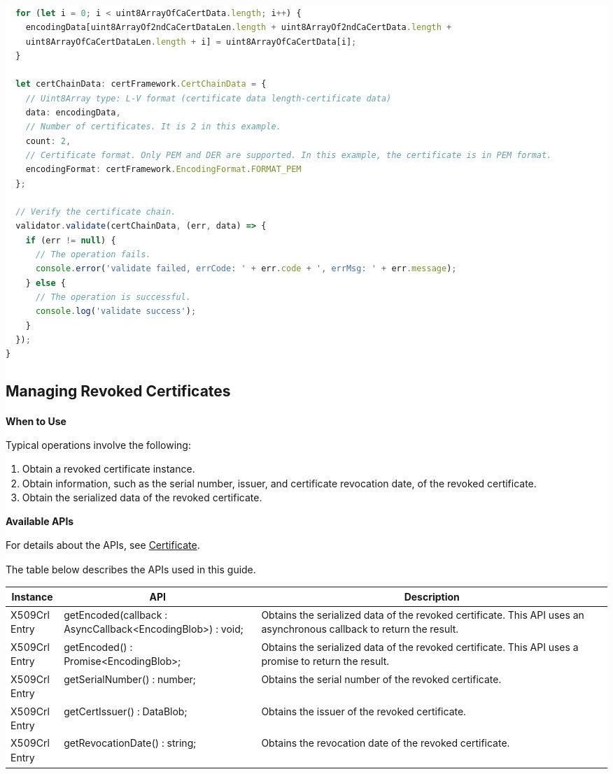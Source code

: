 ```ts
  for (let i = 0; i < uint8ArrayOfCaCertData.length; i++) {
    encodingData[uint8ArrayOf2ndCaCertDataLen.length + uint8ArrayOf2ndCaCertData.length +
    uint8ArrayOfCaCertDataLen.length + i] = uint8ArrayOfCaCertData[i];
  }

  let certChainData: certFramework.CertChainData = {
    // Uint8Array type: L-V format (certificate data length-certificate data)
    data: encodingData,
    // Number of certificates. It is 2 in this example.
    count: 2,
    // Certificate format. Only PEM and DER are supported. In this example, the certificate is in PEM format.
    encodingFormat: certFramework.EncodingFormat.FORMAT_PEM
  };

  // Verify the certificate chain.
  validator.validate(certChainData, (err, data) => {
    if (err != null) {
      // The operation fails.
      console.error('validate failed, errCode: ' + err.code + ', errMsg: ' + err.message);
    } else {
      // The operation is successful.
      console.log('validate success');
    }
  });
}
```

## Managing Revoked Certificates

**When to Use**

Typical operations involve the following:

1. Obtain a revoked certificate instance.
2. Obtain information, such as the serial number, issuer, and certificate revocation date, of the revoked certificate.
3. Obtain the serialized data of the revoked certificate.

**Available APIs**

For details about the APIs, see [Certificate](../reference/apis/js-apis-cert.md).

The table below describes the APIs used in this guide.

| Instance      | API                                                     | Description                                     |
| ------------ | ----------------------------------------------------------- | ---------------------------------------- |
| X509CrlEntry | getEncoded(callback : AsyncCallback\<EncodingBlob>) : void;  | Obtains the serialized data of the revoked certificate. This API uses an asynchronous callback to return the result.|
| X509CrlEntry | getEncoded() : Promise\<EncodingBlob>;                       | Obtains the serialized data of the revoked certificate. This API uses a promise to return the result. |
| X509CrlEntry | getSerialNumber() : number;                                  | Obtains the serial number of the revoked certificate.                   |
| X509CrlEntry | getCertIssuer() : DataBlob;                                  | Obtains the issuer of the revoked certificate.                    |
| X509CrlEntry | getRevocationDate() : string;                                | Obtains the revocation date of the revoked certificate.                 |
